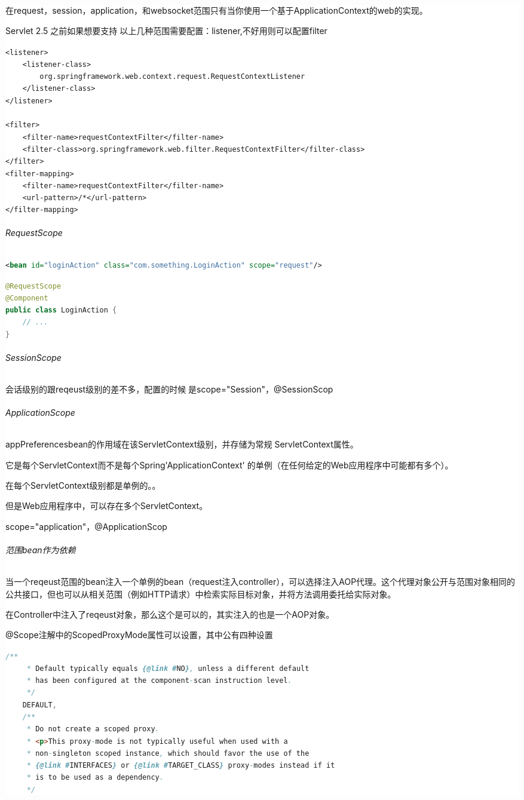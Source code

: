 在request，session，application，和websocket范围只有当你使用一个基于ApplicationContext的web的实现。

Servlet 2.5 之前如果想要支持 以上几种范围需要配置：listener,不好用则可以配置filter
```web
<listener>
    <listener-class>
        org.springframework.web.context.request.RequestContextListener
    </listener-class>
</listener>

<filter>
    <filter-name>requestContextFilter</filter-name>
    <filter-class>org.springframework.web.filter.RequestContextFilter</filter-class>
</filter>
<filter-mapping>
    <filter-name>requestContextFilter</filter-name>
    <url-pattern>/*</url-pattern>
</filter-mapping>
```

###### RequestScope

```XML
<bean id="loginAction" class="com.something.LoginAction" scope="request"/>
```

```java
@RequestScope
@Component
public class LoginAction {
    // ...
}
```
###### SessionScope

会话级别的跟reqeust级别的差不多，配置的时候 是scope="Session"，@SessionScop

###### ApplicationScope

 appPreferencesbean的作用域在该ServletContext级别，并存储为常规 ServletContext属性。

 它是每个ServletContext而不是每个Spring'ApplicationContext' 的单例（在任何给定的Web应用程序中可能都有多个）。

 在每个ServletContext级别都是单例的。。

 但是Web应用程序中，可以存在多个ServletContext。

 scope="application"，@ApplicationScop

###### 范围bean作为依赖

当一个reqeust范围的bean注入一个单例的bean（request注入controller），可以选择注入AOP代理。这个代理对象公开与范围对象相同的公共接口，但也可以从相关范围（例如HTTP请求）中检索实际目标对象，并将方法调用委托给实际对象。

在Controller中注入了reqeust对象，那么这个是可以的，其实注入的也是一个AOP对象。

@Scope注解中的ScopedProxyMode属性可以设置，其中公有四种设置

```JAVA
/**
	 * Default typically equals {@link #NO}, unless a different default
	 * has been configured at the component-scan instruction level.
	 */
	DEFAULT,
	/**
	 * Do not create a scoped proxy.
	 * <p>This proxy-mode is not typically useful when used with a
	 * non-singleton scoped instance, which should favor the use of the
	 * {@link #INTERFACES} or {@link #TARGET_CLASS} proxy-modes instead if it
	 * is to be used as a dependency.
	 */
```